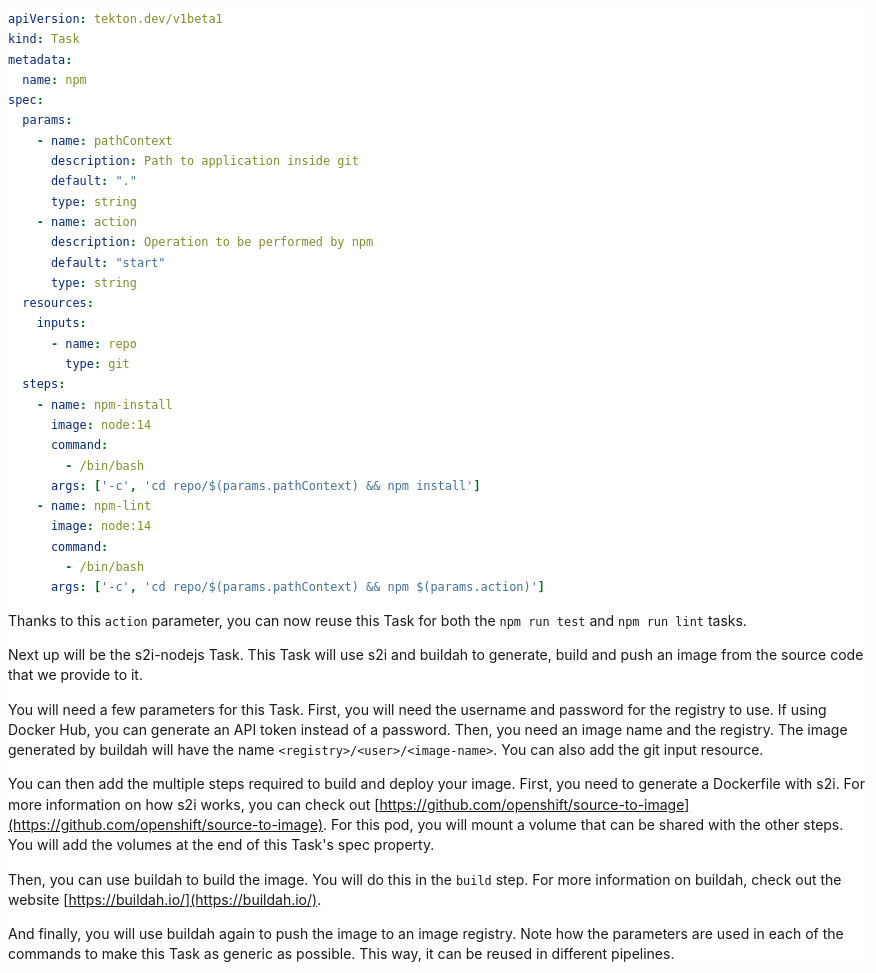 ```yaml
apiVersion: tekton.dev/v1beta1
kind: Task
metadata:
  name: npm
spec:
  params:
    - name: pathContext
      description: Path to application inside git
      default: "."
      type: string
    - name: action
      description: Operation to be performed by npm
      default: "start"
      type: string
  resources:
    inputs:
      - name: repo
        type: git
  steps:
    - name: npm-install
      image: node:14
      command:
        - /bin/bash
      args: ['-c', 'cd repo/$(params.pathContext) && npm install']
    - name: npm-lint
      image: node:14
      command:
        - /bin/bash
      args: ['-c', 'cd repo/$(params.pathContext) && npm $(params.action)']
```

Thanks to this `action` parameter, you can now reuse this Task for both the `npm run test` and `npm run lint` tasks.

Next up will be the s2i-nodejs Task. This Task will use s2i and buildah to generate, build and push an image from the source code that we provide to it.

You will need a few parameters for this Task. First, you will need the username and password for the registry to use. If using Docker Hub, you can generate an API token instead of a password. Then, you need an image name and the registry. The image generated by buildah will have the name `<registry>/<user>/<image-name>`. You can also add the git input resource.

You can then add the multiple steps required to build and deploy your image. First, you need to generate a Dockerfile with s2i. For more information on how s2i works, you can check out [https://github.com/openshift/source-to-image](https://github.com/openshift/source-to-image). For this pod, you will mount a volume that can be shared with the other steps. You will add the volumes at the end of this Task's spec property.

Then, you can use buildah to build the image. You will do this in the `build` step. For more information on buildah, check out the website [https://buildah.io/](https://buildah.io/).

And finally, you will use buildah again to push the image to an image registry. Note how the parameters are used in each of the commands to make this Task as generic as possible. This way, it can be reused in different pipelines.
